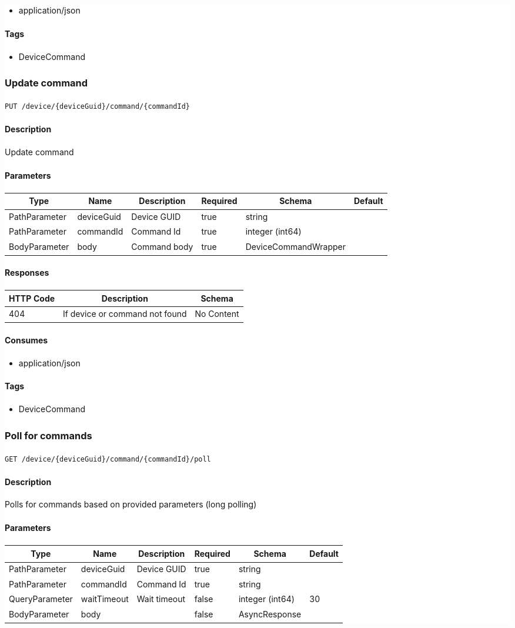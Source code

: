 - application/json

#### Tags

- DeviceCommand

### Update command

```
PUT /device/{deviceGuid}/command/{commandId}
```

#### Description

Update command

#### Parameters

| Type          | Name       | Description  | Required | Schema               | Default |
| ------------- | ---------- | ------------ | -------- | -------------------- | ------- |
| PathParameter | deviceGuid | Device GUID  | true     | string               |         |
| PathParameter | commandId  | Command Id   | true     | integer (int64)      |         |
| BodyParameter | body       | Command body | true     | DeviceCommandWrapper |         |

#### Responses

| HTTP Code | Description                    | Schema     |
| --------- | ------------------------------ | ---------- |
| 404       | If device or command not found | No Content |

#### Consumes

- application/json

#### Tags

- DeviceCommand

### Poll for commands

```
GET /device/{deviceGuid}/command/{commandId}/poll
```

#### Description

Polls for commands based on provided parameters (long polling)

#### Parameters

| Type           | Name        | Description  | Required | Schema          | Default |
| -------------- | ----------- | ------------ | -------- | --------------- | ------- |
| PathParameter  | deviceGuid  | Device GUID  | true     | string          |         |
| PathParameter  | commandId   | Command Id   | true     | string          |         |
| QueryParameter | waitTimeout | Wait timeout | false    | integer (int64) | 30      |
| BodyParameter  | body        |              | false    | AsyncResponse   |         |

